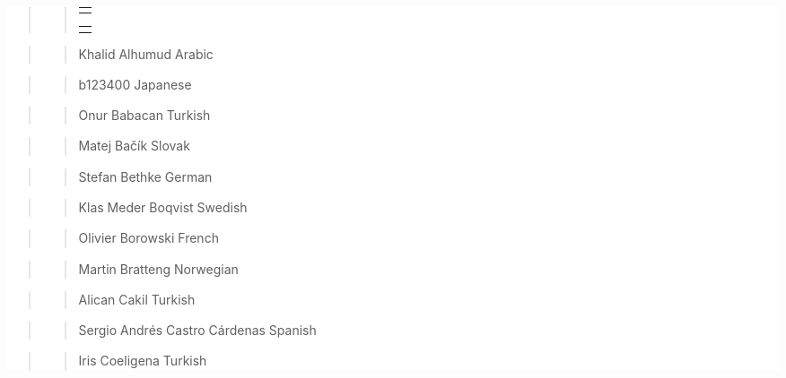<blockquote><tr>
<blockquote><td>      <table><tr><td></td></tr></table>   </td>
<td>      <table><tr><td></td></tr></table>    </td>
</blockquote></tr></blockquote>

<blockquote><tr>
<blockquote><td>      Khalid Alhumud     </td>
<td>      Arabic    </td>
</blockquote></tr></blockquote>

<blockquote><tr>
<blockquote><td>      b123400     </td>
<td>      Japanese    </td>
</blockquote></tr></blockquote>

<blockquote><tr>
<blockquote><td>      Onur Babacan     </td>
<td>      Turkish    </td>
</blockquote></tr></blockquote>

<blockquote><tr>
<blockquote><td>      Matej Bačík     </td>
<td>      Slovak    </td>
</blockquote></tr></blockquote>

<blockquote><tr>
<blockquote><td>      Stefan Bethke      </td>
<td>      German    </td>
</blockquote></tr></blockquote>

<blockquote><tr>
<blockquote><td>      Klas Meder Boqvist      </td>
<td>      Swedish    </td>
</blockquote></tr></blockquote>

<blockquote><tr>
<blockquote><td>      Olivier Borowski      </td>
<td>      French    </td>
</blockquote></tr></blockquote>

<blockquote><tr>
<blockquote><td>      Martin Bratteng      </td>
<td>      Norwegian    </td>
</blockquote></tr></blockquote>

<blockquote><tr>
<blockquote><td>      Alican Cakil      </td>
<td>      Turkish    </td>
</blockquote></tr></blockquote>

<blockquote><tr>
<blockquote><td>      Sergio Andrés Castro Cárdenas      </td>
<td>      Spanish    </td>
</blockquote></tr></blockquote>

<blockquote><tr>
<blockquote><td>      Iris Coeligena     </td>
<td>      Turkish    </td>
</blockquote></tr></blockquote>
